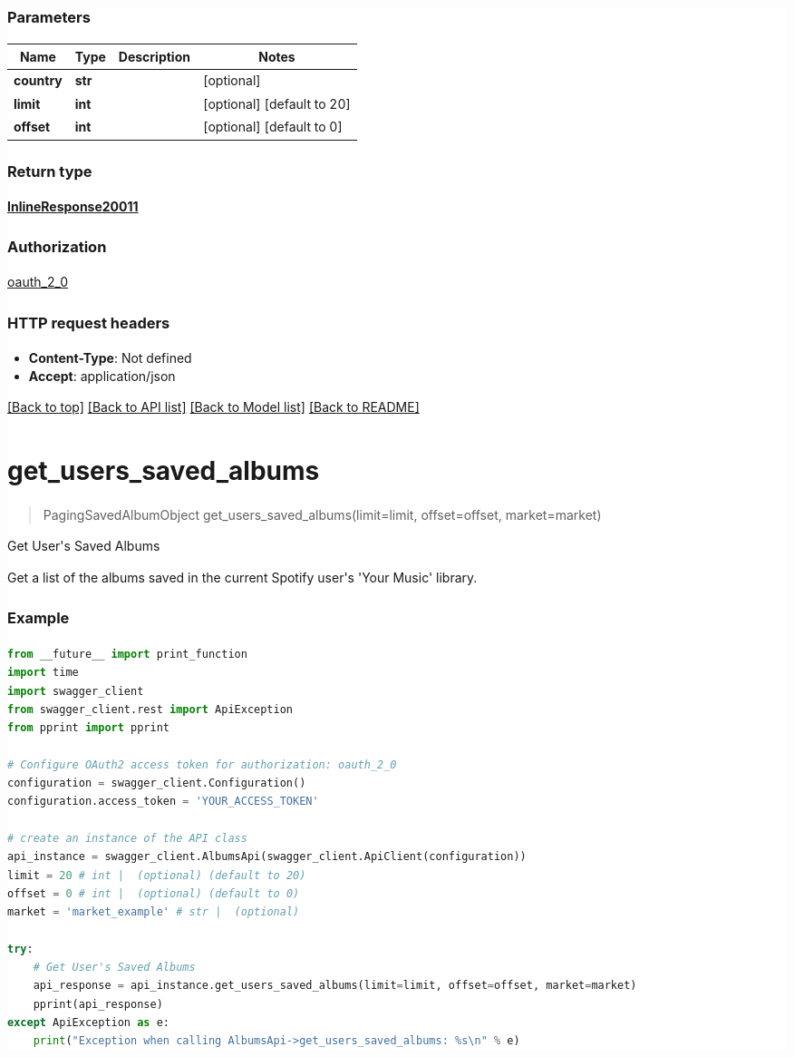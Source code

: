 ### Parameters

Name | Type | Description  | Notes
------------- | ------------- | ------------- | -------------
 **country** | **str**|  | [optional] 
 **limit** | **int**|  | [optional] [default to 20]
 **offset** | **int**|  | [optional] [default to 0]

### Return type

[**InlineResponse20011**](InlineResponse20011.md)

### Authorization

[oauth_2_0](../README.md#oauth_2_0)

### HTTP request headers

 - **Content-Type**: Not defined
 - **Accept**: application/json

[[Back to top]](#) [[Back to API list]](../README.md#documentation-for-api-endpoints) [[Back to Model list]](../README.md#documentation-for-models) [[Back to README]](../README.md)

# **get_users_saved_albums**
> PagingSavedAlbumObject get_users_saved_albums(limit=limit, offset=offset, market=market)

Get User's Saved Albums 

Get a list of the albums saved in the current Spotify user's 'Your Music' library. 

### Example
```python
from __future__ import print_function
import time
import swagger_client
from swagger_client.rest import ApiException
from pprint import pprint

# Configure OAuth2 access token for authorization: oauth_2_0
configuration = swagger_client.Configuration()
configuration.access_token = 'YOUR_ACCESS_TOKEN'

# create an instance of the API class
api_instance = swagger_client.AlbumsApi(swagger_client.ApiClient(configuration))
limit = 20 # int |  (optional) (default to 20)
offset = 0 # int |  (optional) (default to 0)
market = 'market_example' # str |  (optional)

try:
    # Get User's Saved Albums 
    api_response = api_instance.get_users_saved_albums(limit=limit, offset=offset, market=market)
    pprint(api_response)
except ApiException as e:
    print("Exception when calling AlbumsApi->get_users_saved_albums: %s\n" % e)
```
